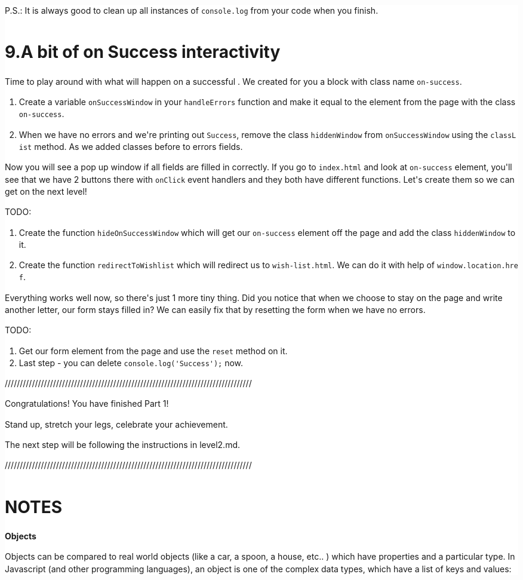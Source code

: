   P.S.: It is always good to clean up all instances of `console.log` from your code 
  when you finish.


9.A bit of on Success interactivity
===================================


  Time to play around with what will happen on a successful . 
  We created for you a block with class name `on-success`.
  
  1. Create a variable `onSuccessWindow` in your `handleErrors` function
  and make it equal to the element from the page with the class `on-success`.
  
  2. When we have no errors and we're printing out `Success`, remove the class 
  `hiddenWindow` from `onSuccessWindow` using the `classList` method. As we added
  classes before to errors fields.

   
  Now you will see a pop up window if all fields are filled in correctly. 
  If you go to `index.html` and look at `on-success` element, you'll
  see that we have 2 buttons there with `onClick` event handlers and they both
  have different functions. Let's create them so we can get on the next level!
  
  TODO:
  1. Create the function `hideOnSuccessWindow` which will get our `on-success`
  element off the page and add the class `hiddenWindow` to it.
  
  2. Create the function `redirectToWishlist` which will redirect us to 
  `wish-list.html`. We can do it with help of `window.location.href`.
   
   
  Everything works well now, so there's just 1 more tiny thing. Did you notice that when 
  we choose to stay on the page and write another letter, our form stays filled 
  in? We can easily fix that by resetting the form when we have no errors.
  
  TODO:
  1. Get our form element from the page and use the `reset` method on it.
  2. Last step - you can delete `console.log('Success');` now.



//////////////////////////////////////////////////////////////////////////////////

  Congratulations! You have finished Part 1!
  
  Stand up, stretch your legs, celebrate your achievement.
  
  The next step will be following the instructions in level2.md.

//////////////////////////////////////////////////////////////////////////////////


NOTES
=====


  **Objects**

  Objects can be compared to real world objects (like a car, a spoon, a house, 
  etc.. ) which have properties and a particular type. In Javascript (and 
  other programming languages), an object is one of the complex data types, 
  which have a list of keys and values:
  